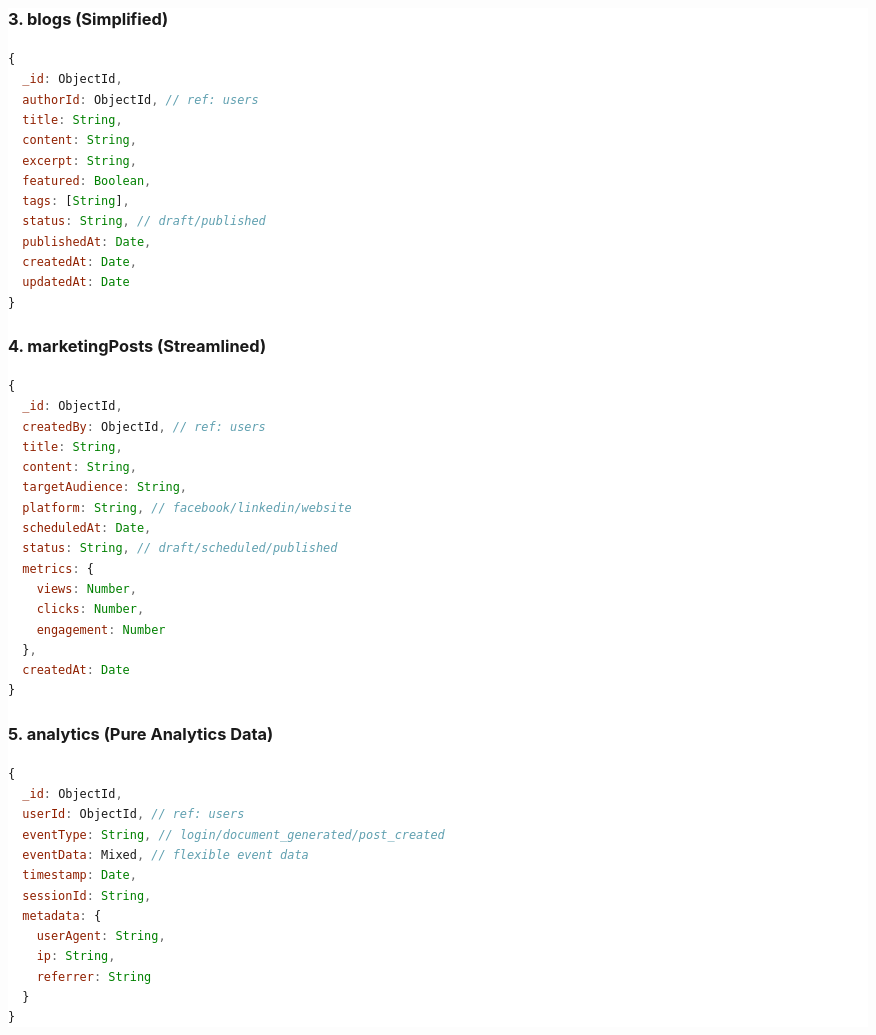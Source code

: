 ### **3. blogs (Simplified)**
```javascript
{
  _id: ObjectId,
  authorId: ObjectId, // ref: users  
  title: String,
  content: String,
  excerpt: String,
  featured: Boolean,
  tags: [String],
  status: String, // draft/published
  publishedAt: Date,
  createdAt: Date,
  updatedAt: Date
}
```

### **4. marketingPosts (Streamlined)**
```javascript
{
  _id: ObjectId,
  createdBy: ObjectId, // ref: users
  title: String,
  content: String,
  targetAudience: String,
  platform: String, // facebook/linkedin/website
  scheduledAt: Date,
  status: String, // draft/scheduled/published
  metrics: {
    views: Number,
    clicks: Number,
    engagement: Number
  },
  createdAt: Date
}
```

### **5. analytics (Pure Analytics Data)**
```javascript
{
  _id: ObjectId,
  userId: ObjectId, // ref: users
  eventType: String, // login/document_generated/post_created
  eventData: Mixed, // flexible event data
  timestamp: Date,
  sessionId: String,
  metadata: {
    userAgent: String,
    ip: String,
    referrer: String
  }
}
```
